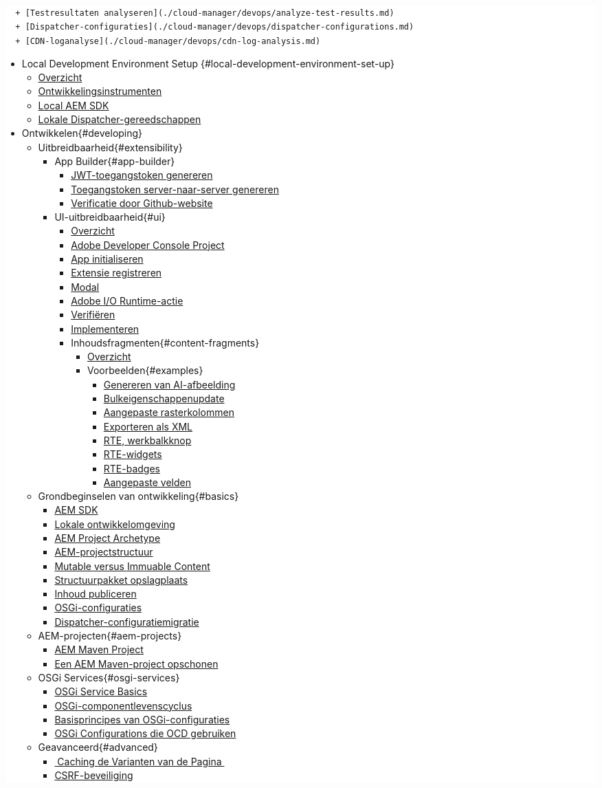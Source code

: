       + [Testresultaten analyseren](./cloud-manager/devops/analyze-test-results.md)
      + [Dispatcher-configuraties](./cloud-manager/devops/dispatcher-configurations.md)
      + [CDN-loganalyse](./cloud-manager/devops/cdn-log-analysis.md)
+ Local Development Environment Setup {#local-development-environment-set-up}
   + [Overzicht](./local-development-environment/overview.md)
   + [Ontwikkelingsinstrumenten](./local-development-environment/development-tools.md)
   + [Local AEM SDK](./local-development-environment/aem-runtime.md)
   + [Lokale Dispatcher-gereedschappen](./local-development-environment/dispatcher-tools.md)
+ Ontwikkelen{#developing}
   + Uitbreidbaarheid{#extensibility}
      + App Builder{#app-builder}
         + [JWT-toegangstoken genereren](./developing/extensibility/app-builder/jwt-auth.md)
         + [Toegangstoken server-naar-server genereren](./developing/extensibility/app-builder/server-to-server-auth.md)
         + [Verificatie door Github-website](./developing/extensibility/app-builder/github-webhook-verification.md)
      + UI-uitbreidbaarheid{#ui}
         + [Overzicht](./developing/extensibility/ui/overview.md)
         + [Adobe Developer Console Project](./developing/extensibility/ui/adobe-developer-console-project.md)
         + [App initialiseren](./developing/extensibility/ui/app-initialization.md)
         + [Extensie registreren](./developing/extensibility/ui/extension-registration.md)
         + [Modal](./developing/extensibility/ui/modal.md)
         + [Adobe I/O Runtime-actie](./developing/extensibility/ui/runtime-action.md)
         + [Verifiëren](./developing/extensibility/ui/verify.md)
         + [Implementeren](./developing/extensibility/ui/deploy.md)
         + Inhoudsfragmenten{#content-fragments}
            + [Overzicht](./developing/extensibility/ui/content-fragments/overview.md)
            + Voorbeelden{#examples}
               + [Genereren van AI-afbeelding](./developing/extensibility/ui/content-fragments/examples/console-image-generation-and-image-upload.md)
               + [Bulkeigenschappenupdate](./developing/extensibility/ui/content-fragments/examples/console-bulk-property-update.md)
               + [Aangepaste rasterkolommen](./developing/extensibility/ui/content-fragments/examples/custom-grid-columns.md)
               + [Exporteren als XML](./developing/extensibility/ui/content-fragments/examples/editor-export-to-xml.md)
               + [RTE, werkbalkknop](./developing/extensibility/ui/content-fragments/examples/editor-rte-toolbar.md)
               + [RTE-widgets](./developing/extensibility/ui/content-fragments/examples/editor-rte-widget.md)
               + [RTE-badges](./developing/extensibility/ui/content-fragments/examples/editor-rte-badges.md)
               + [Aangepaste velden](./developing/extensibility/ui/content-fragments/examples/editor-custom-field.md)
   + Grondbeginselen van ontwikkeling{#basics}
      + [AEM SDK](./developing/basics/aem-sdk.md)
      + [Lokale ontwikkelomgeving](./developing/basics/local-development-environment.md)
      + [AEM Project Archetype](./developing/basics/aem-project-archetype.md)
      + [AEM-projectstructuur](./developing/basics/project-structure.md)
      + [Mutable versus Immuable Content](./developing/basics/mutable-immutable.md)
      + [Structuurpakket opslagplaats](./developing/basics/repository-structure-package.md)
      + [Inhoud publiceren](./developing/basics/content-publishing.md)
      + [OSGi-configuraties](./developing/basics/osgi-configurations.md)
      + [Dispatcher-configuratiemigratie](./developing/basics/dispatcher-configuration.md)
   + AEM-projecten{#aem-projects}
      + [AEM Maven Project](./developing/projects/maven-project-structure.md)
      + [Een AEM Maven-project opschonen](./developing/projects/remove-samples.md)
   + OSGi Services{#osgi-services}
      + [OSGi Service Basics](./developing/osgi-services/basics.md)
      + [OSGi-componentlevenscyclus](./developing/osgi-services/lifecycle.md)
      + [Basisprincipes van OSGi-configuraties](./developing/osgi-services/configurations.md)
      + [OSGi Configurations die OCD gebruiken](./developing/osgi-services/configurations-ocd.md)
   + Geavanceerd{#advanced}
      + [&#x200B; Caching de Varianten van de Pagina &#x200B;](./developing/advanced/variant-caching.md)
      + [CSRF-beveiliging](./developing/advanced/csrf-protection.md)